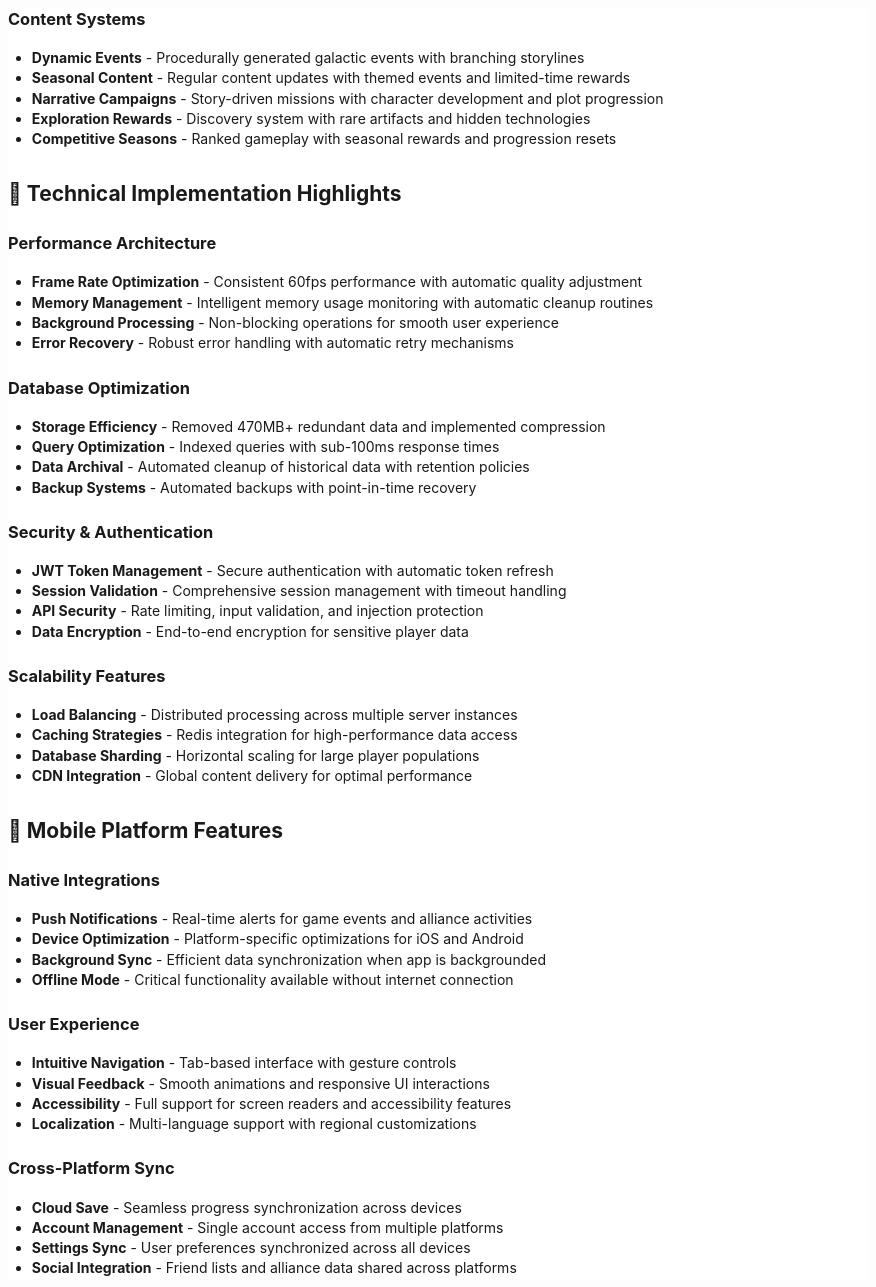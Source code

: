 ### Content Systems
- **Dynamic Events** - Procedurally generated galactic events with branching storylines
- **Seasonal Content** - Regular content updates with themed events and limited-time rewards
- **Narrative Campaigns** - Story-driven missions with character development and plot progression
- **Exploration Rewards** - Discovery system with rare artifacts and hidden technologies
- **Competitive Seasons** - Ranked gameplay with seasonal rewards and progression resets

## 🚀 Technical Implementation Highlights

### Performance Architecture
- **Frame Rate Optimization** - Consistent 60fps performance with automatic quality adjustment
- **Memory Management** - Intelligent memory usage monitoring with automatic cleanup routines
- **Background Processing** - Non-blocking operations for smooth user experience
- **Error Recovery** - Robust error handling with automatic retry mechanisms

### Database Optimization
- **Storage Efficiency** - Removed 470MB+ redundant data and implemented compression
- **Query Optimization** - Indexed queries with sub-100ms response times
- **Data Archival** - Automated cleanup of historical data with retention policies
- **Backup Systems** - Automated backups with point-in-time recovery

### Security & Authentication
- **JWT Token Management** - Secure authentication with automatic token refresh
- **Session Validation** - Comprehensive session management with timeout handling
- **API Security** - Rate limiting, input validation, and injection protection
- **Data Encryption** - End-to-end encryption for sensitive player data

### Scalability Features
- **Load Balancing** - Distributed processing across multiple server instances
- **Caching Strategies** - Redis integration for high-performance data access
- **Database Sharding** - Horizontal scaling for large player populations
- **CDN Integration** - Global content delivery for optimal performance

## 📱 Mobile Platform Features

### Native Integrations
- **Push Notifications** - Real-time alerts for game events and alliance activities
- **Device Optimization** - Platform-specific optimizations for iOS and Android
- **Background Sync** - Efficient data synchronization when app is backgrounded
- **Offline Mode** - Critical functionality available without internet connection

### User Experience
- **Intuitive Navigation** - Tab-based interface with gesture controls
- **Visual Feedback** - Smooth animations and responsive UI interactions
- **Accessibility** - Full support for screen readers and accessibility features
- **Localization** - Multi-language support with regional customizations

### Cross-Platform Sync
- **Cloud Save** - Seamless progress synchronization across devices
- **Account Management** - Single account access from multiple platforms
- **Settings Sync** - User preferences synchronized across all devices
- **Social Integration** - Friend lists and alliance data shared across platforms

